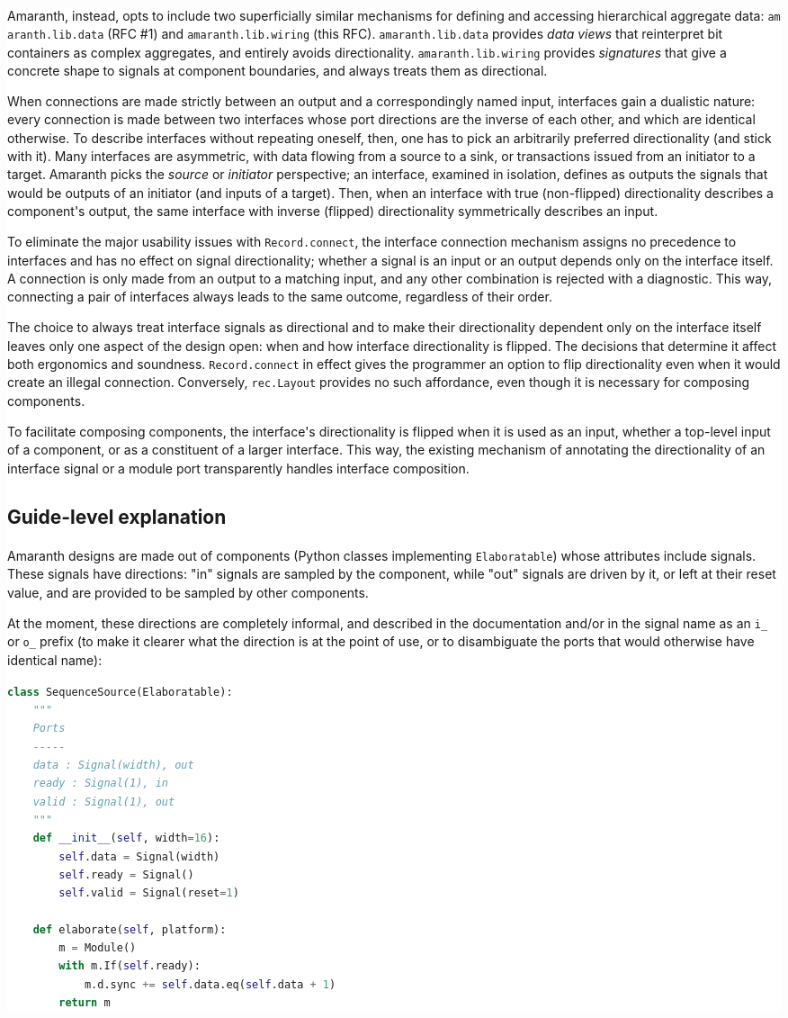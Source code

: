 Amaranth, instead, opts to include two superficially similar mechanisms for defining and accessing hierarchical aggregate data: `amaranth.lib.data` (RFC #1) and `amaranth.lib.wiring` (this RFC). `amaranth.lib.data` provides _data views_ that reinterpret bit containers as complex aggregates, and entirely avoids directionality. `amaranth.lib.wiring` provides _signatures_ that give a concrete shape to signals at component boundaries, and always treats them as directional.

When connections are made strictly between an output and a correspondingly named input, interfaces gain a dualistic nature: every connection is made between two interfaces whose port directions are the inverse of each other, and which are identical otherwise. To describe interfaces without repeating oneself, then, one has to pick an arbitrarily preferred directionality (and stick with it). Many interfaces are asymmetric, with data flowing from a source to a sink, or transactions issued from an initiator to a target. Amaranth picks the _source_ or _initiator_ perspective; an interface, examined in isolation, defines as outputs the signals that would be outputs of an initiator (and inputs of a target). Then, when an interface with true (non-flipped) directionality describes a component's output, the same interface with inverse (flipped) directionality symmetrically describes an input.

To eliminate the major usability issues with `Record.connect`, the interface connection mechanism assigns no precedence to interfaces and has no effect on signal directionality; whether a signal is an input or an output depends only on the interface itself. A connection is only made from an output to a matching input, and any other combination is rejected with a diagnostic. This way, connecting a pair of interfaces always leads to the same outcome, regardless of their order.

The choice to always treat interface signals as directional and to make their directionality dependent only on the interface itself leaves only one aspect of the design open: when and how interface directionality is flipped. The decisions that determine it affect both ergonomics and soundness. `Record.connect` in effect gives the programmer an option to flip directionality even when it would create an illegal connection. Conversely, `rec.Layout` provides no such affordance, even though it is necessary for composing components.

To facilitate composing components, the interface's directionality is flipped when it is used as an input, whether a top-level input of a component, or as a constituent of a larger interface. This way, the existing mechanism of annotating the directionality of an interface signal or a module port transparently handles interface composition.


## Guide-level explanation

Amaranth designs are made out of components (Python classes implementing `Elaboratable`) whose attributes include signals. These signals have directions: "in" signals are sampled by the component, while "out" signals are driven by it, or left at their reset value, and are provided to be sampled by other components.

At the moment, these directions are completely informal, and described in the documentation and/or in the signal name as an `i_` or `o_` prefix (to make it clearer what the direction is at the point of use, or to disambiguate the ports that would otherwise have identical name):

```python
class SequenceSource(Elaboratable):
    """
    Ports
    -----
    data : Signal(width), out
    ready : Signal(1), in
    valid : Signal(1), out
    """
    def __init__(self, width=16):
        self.data = Signal(width)
        self.ready = Signal()
        self.valid = Signal(reset=1)

    def elaborate(self, platform):
        m = Module()
        with m.If(self.ready):
            m.d.sync += self.data.eq(self.data + 1)
        return m
```
